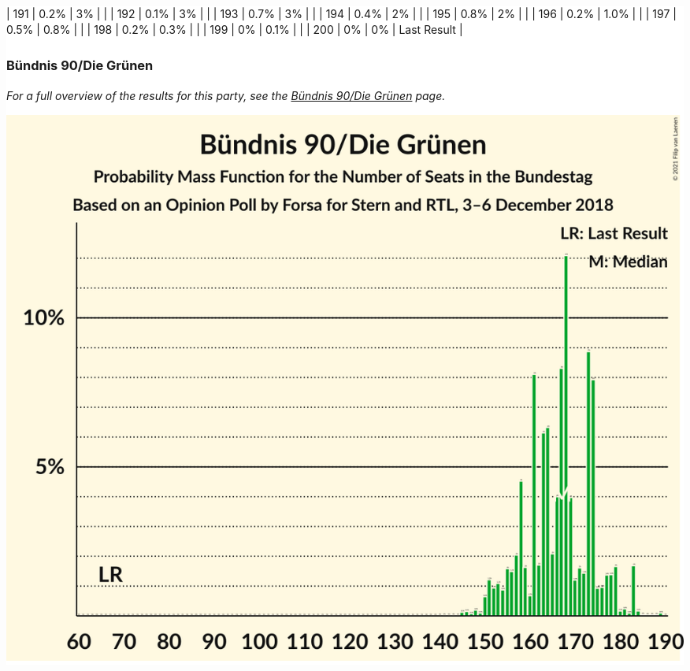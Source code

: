 | 191 | 0.2% | 3% |  |
| 192 | 0.1% | 3% |  |
| 193 | 0.7% | 3% |  |
| 194 | 0.4% | 2% |  |
| 195 | 0.8% | 2% |  |
| 196 | 0.2% | 1.0% |  |
| 197 | 0.5% | 0.8% |  |
| 198 | 0.2% | 0.3% |  |
| 199 | 0% | 0.1% |  |
| 200 | 0% | 0% | Last Result |

### Bündnis 90/Die Grünen

*For a full overview of the results for this party, see the [Bündnis 90/Die Grünen](party-bündnis90diegrünen.html) page.*

![Graph with seats probability mass function not yet produced](2018-12-06-Forsa-seats-pmf-bündnis90diegrünen.png "Seats Probability Mass Function")
